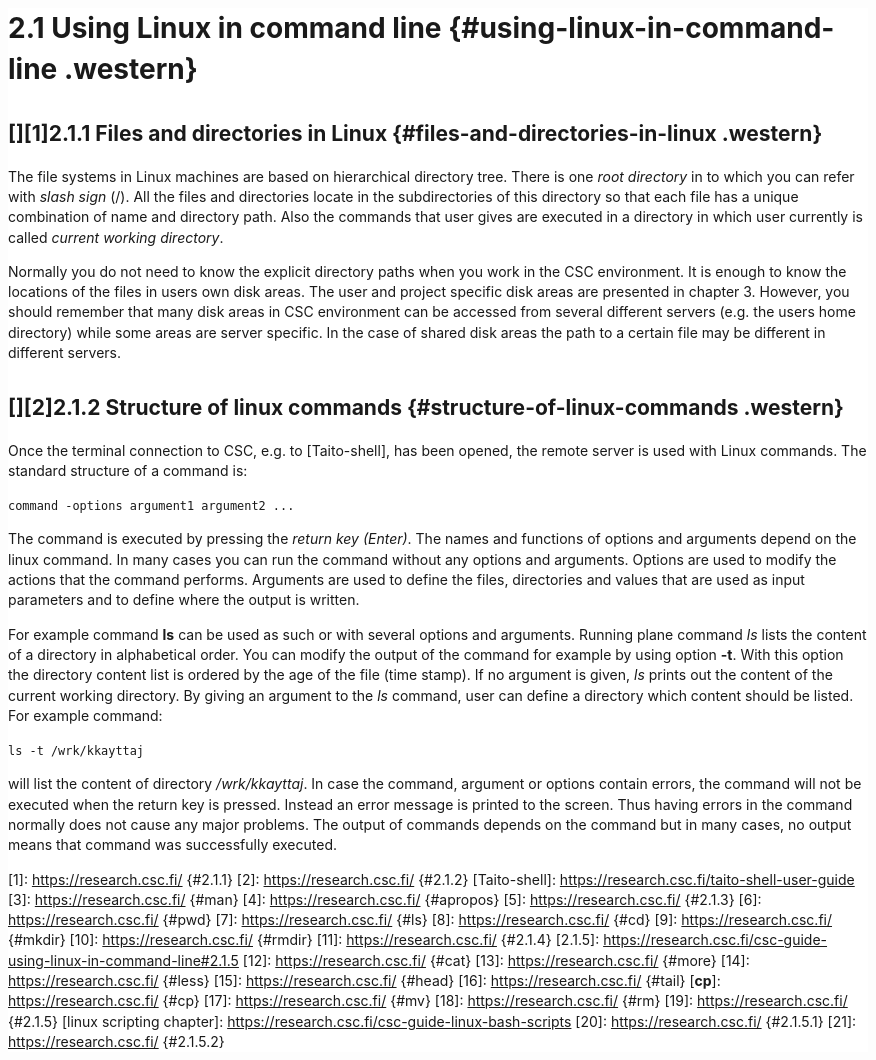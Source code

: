 # 2.1 Using Linux in command line {#using-linux-in-command-line .western}

## [][1]2.1.1 Files and directories in Linux {#files-and-directories-in-linux .western}

The file systems in Linux machines are based on hierarchical directory
tree. There is one *root directory* in to which you can refer with
*slash sign* (/). All the files and directories locate in the
subdirectories of this directory so that each file has a unique
combination of name and directory path. Also the commands that user
gives are executed in a directory in which user currently is
called *current working directory*.

Normally you do not need to know the explicit directory paths when you
work in the CSC environment. It is enough to know the locations of the
files in users own disk areas. The user and project specific disk areas
are presented in chapter 3. However, you should remember that many disk
areas in CSC environment can be accessed from several different servers
(e.g. the users home directory) while some areas are server specific. In
the case of shared disk areas the path to a certain file may be
different in different servers.  

## [][2]2.1.2 Structure of linux commands {#structure-of-linux-commands .western}

Once the terminal connection to CSC, e.g. to [Taito-shell], has been
opened, the remote server is used with Linux commands. The standard
structure of a command is:

    command -options argument1 argument2 ...

The command is executed by pressing the *return key (Enter)*. The names
and functions of options and arguments depend on the linux command. In
many cases you can run the command without any options and arguments.
Options are used to modify the actions that the command performs.
Arguments are used to define the files, directories and values that are
used as input parameters and to define where the output is written.

For example command **ls** can be used as such or with several options
and arguments. Running plane command *ls* lists the content of a
directory in alphabetical order. You can modify the output of the
command for example by using option **-t**. With this option the
directory content list is ordered by the age of the file (time stamp).
If no argument is given, *ls* prints out the content of the current
working directory. By giving an argument to the *ls* command, user can
define a directory which content should be listed. For example command:

    ls -t /wrk/kkayttaj

will list the content of directory */wrk/kkayttaj*. In case the command,
argument or options contain errors, the command will not be executed
when the return key is pressed. Instead an error message is printed to
the screen. Thus having errors in the command normally does not cause
any major problems. The output of commands depends on the command but in
many cases, no output means that command was successfully executed.


  [1]: https://research.csc.fi/ {#2.1.1}
  [2]: https://research.csc.fi/ {#2.1.2}
  [Taito-shell]: https://research.csc.fi/taito-shell-user-guide
  [3]: https://research.csc.fi/ {#man}
  [4]: https://research.csc.fi/ {#apropos}
  [5]: https://research.csc.fi/ {#2.1.3}
  [6]: https://research.csc.fi/ {#pwd}
  [7]: https://research.csc.fi/ {#ls}
  [8]: https://research.csc.fi/ {#cd}
  [9]: https://research.csc.fi/ {#mkdir}
  [10]: https://research.csc.fi/ {#rmdir}
  [11]: https://research.csc.fi/ {#2.1.4}
  [2.1.5]: https://research.csc.fi/csc-guide-using-linux-in-command-line#2.1.5
  [12]: https://research.csc.fi/ {#cat}
  [13]: https://research.csc.fi/ {#more}
  [14]: https://research.csc.fi/ {#less}
  [15]: https://research.csc.fi/ {#head}
  [16]: https://research.csc.fi/ {#tail}
  [**cp**]: https://research.csc.fi/ {#cp}
  [17]: https://research.csc.fi/ {#mv}
  [18]: https://research.csc.fi/ {#rm}
  [19]: https://research.csc.fi/ {#2.1.5}
  [linux scripting chapter]: https://research.csc.fi/csc-guide-linux-bash-scripts
  [20]: https://research.csc.fi/ {#2.1.5.1}
  [21]: https://research.csc.fi/ {#2.1.5.2}